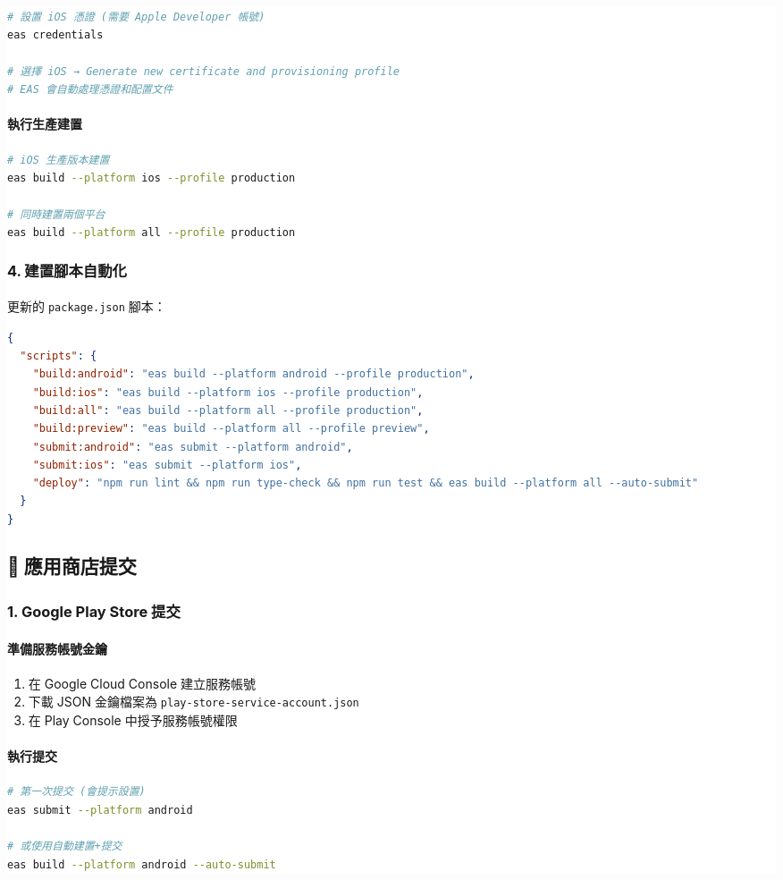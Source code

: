 ```bash
# 設置 iOS 憑證 (需要 Apple Developer 帳號)
eas credentials

# 選擇 iOS → Generate new certificate and provisioning profile
# EAS 會自動處理憑證和配置文件
```

#### 執行生產建置

```bash
# iOS 生產版本建置
eas build --platform ios --profile production

# 同時建置兩個平台
eas build --platform all --profile production
```

### 4. 建置腳本自動化

更新的 `package.json` 腳本：

```json
{
  "scripts": {
    "build:android": "eas build --platform android --profile production",
    "build:ios": "eas build --platform ios --profile production",
    "build:all": "eas build --platform all --profile production",
    "build:preview": "eas build --platform all --profile preview",
    "submit:android": "eas submit --platform android",
    "submit:ios": "eas submit --platform ios",
    "deploy": "npm run lint && npm run type-check && npm run test && eas build --platform all --auto-submit"
  }
}
```

## 📱 應用商店提交

### 1. Google Play Store 提交

#### 準備服務帳號金鑰

1. 在 Google Cloud Console 建立服務帳號
2. 下載 JSON 金鑰檔案為 `play-store-service-account.json`
3. 在 Play Console 中授予服務帳號權限

#### 執行提交

```bash
# 第一次提交 (會提示設置)
eas submit --platform android

# 或使用自動建置+提交
eas build --platform android --auto-submit
```
